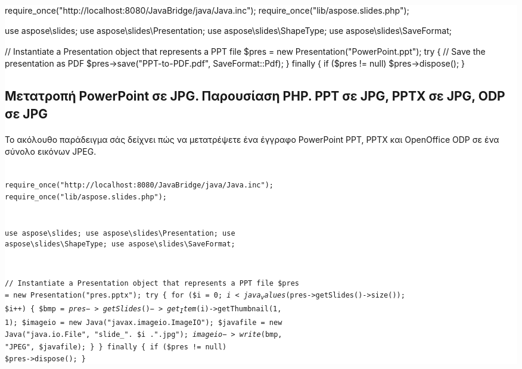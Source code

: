 require_once("http://localhost:8080/JavaBridge/java/Java.inc");
require_once("lib/aspose.slides.php");

use aspose\slides;
use aspose\slides\Presentation;
use aspose\slides\ShapeType;
use aspose\slides\SaveFormat;

// Instantiate a Presentation object that represents a PPT file
$pres = new Presentation("PowerPoint.ppt");
try
{
    // Save the presentation as PDF
    $pres->save("PPT-to-PDF.pdf", SaveFormat::Pdf);
}
finally
{
    if ($pres != null) $pres->dispose();
}
            </code>
        </pre>
    </div>
    <div class="col-lg-12">
        <h2 class="h2title">Μετατροπή PowerPoint σε JPG. Παρουσίαση PHP. PPT σε JPG, PPTX σε JPG, ODP σε JPG</h2>
        <p>Το ακόλουθο παράδειγμα σάς δείχνει πώς να μετατρέψετε ένα έγγραφο PowerPoint PPT, PPTX και OpenOffice ODP σε ένα σύνολο εικόνων JPEG.</p>
        <pre>
            <code class="php">
require_once("http://localhost:8080/JavaBridge/java/Java.inc");
require_once("lib/aspose.slides.php");

use aspose\slides;
use aspose\slides\Presentation;
use aspose\slides\ShapeType;
use aspose\slides\SaveFormat;

// Instantiate a Presentation object that represents a PPT file
$pres = new Presentation("pres.pptx");
try
{
    for ($i = 0; $i < java_values($pres->getSlides()->size()); $i++)
    {
        $bmp = $pres->getSlides()->get_Item($i)->getThumbnail(1, 1);
		$imageio = new Java("javax.imageio.ImageIO");
		$javafile = new Java("java.io.File", "slide_". $i .".jpg");
		$imageio->write($bmp, "JPEG", $javafile);
	}
}
finally
{
    if ($pres != null) $pres->dispose();
}
            </code>
        </pre>
    </div>
  </div>
 </div>
</div>
